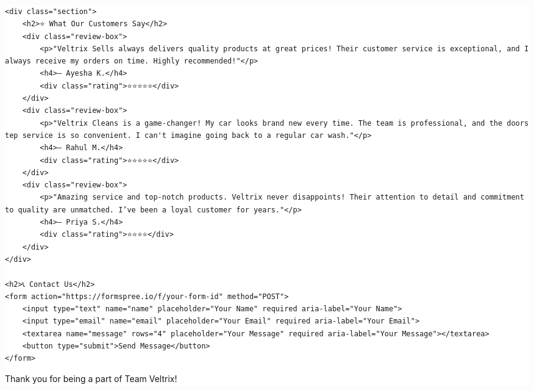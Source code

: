     <div class="section">
        <h2>⭐ What Our Customers Say</h2>
        <div class="review-box">
            <p>"Veltrix Sells always delivers quality products at great prices! Their customer service is exceptional, and I always receive my orders on time. Highly recommended!"</p>
            <h4>– Ayesha K.</h4>
            <div class="rating">⭐⭐⭐⭐⭐</div>
        </div>
        <div class="review-box">
            <p>"Veltrix Cleans is a game-changer! My car looks brand new every time. The team is professional, and the doorstep service is so convenient. I can't imagine going back to a regular car wash."</p>
            <h4>– Rahul M.</h4>
            <div class="rating">⭐⭐⭐⭐⭐</div>
        </div>
        <div class="review-box">
            <p>"Amazing service and top-notch products. Veltrix never disappoints! Their attention to detail and commitment to quality are unmatched. I’ve been a loyal customer for years."</p>
            <h4>– Priya S.</h4>
            <div class="rating">⭐⭐⭐⭐</div>
        </div>
    </div>

    <h2>📞 Contact Us</h2>
    <form action="https://formspree.io/f/your-form-id" method="POST">
        <input type="text" name="name" placeholder="Your Name" required aria-label="Your Name">
        <input type="email" name="email" placeholder="Your Email" required aria-label="Your Email">
        <textarea name="message" rows="4" placeholder="Your Message" required aria-label="Your Message"></textarea>
        <button type="submit">Send Message</button>
    </form>
</div>

<footer>Thank you for being a part of Team Veltrix!</footer>

<script>
    function toggleDarkMode() {
        const body = document.body;
        const button = document.querySelector('.toggle-btn');
        body.classList.toggle("dark-mode");
        const isDarkMode = body.classList.contains("dark-mode");
        localStorage.setItem("darkMode", isDarkMode ? "enabled" : "disabled");
        button.textContent = isDarkMode ? "Light Mode" : "Dark Mode";
    }
    window.onload = function () {
        if (localStorage.getItem("darkMode") === "enabled") {
            document.body.classList.add("dark-mode");
            document.querySelector('.toggle-btn').textContent = "Light Mode";
        }
    };
</script>

</body>
</html>
